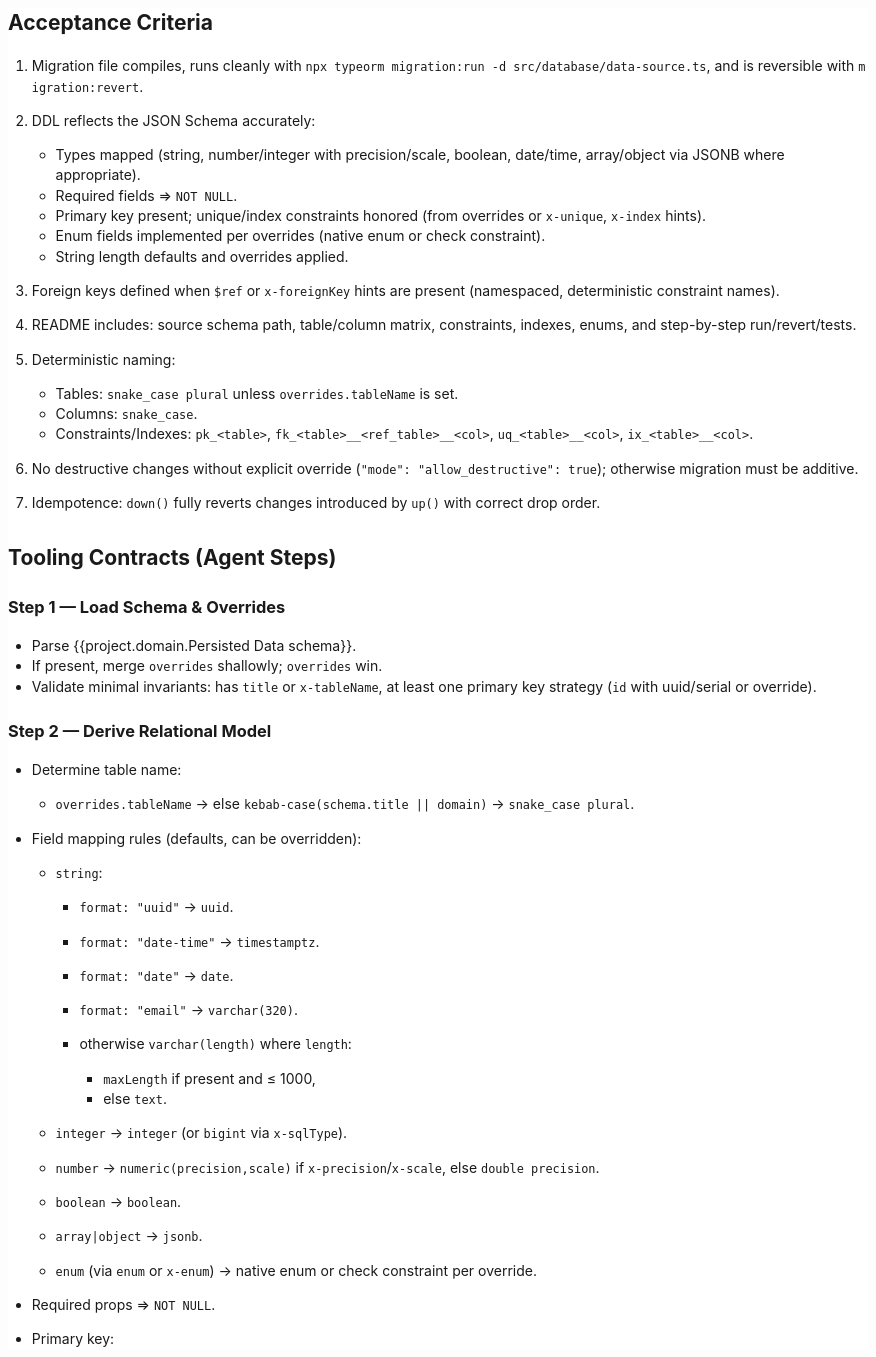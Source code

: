 ## Acceptance Criteria

1. Migration file compiles, runs cleanly with `npx typeorm migration:run -d src/database/data-source.ts`, and is reversible with `migration:revert`.
2. DDL reflects the JSON Schema accurately:

    * Types mapped (string, number/integer with precision/scale, boolean, date/time, array/object via JSONB where appropriate).
    * Required fields ⇒ `NOT NULL`.
    * Primary key present; unique/index constraints honored (from overrides or `x-unique`, `x-index` hints).
    * Enum fields implemented per overrides (native enum or check constraint).
    * String length defaults and overrides applied.
3. Foreign keys defined when `$ref` or `x-foreignKey` hints are present (namespaced, deterministic constraint names).
4. README includes: source schema path, table/column matrix, constraints, indexes, enums, and step-by-step run/revert/tests.
5. Deterministic naming:

    * Tables: `snake_case plural` unless `overrides.tableName` is set.
    * Columns: `snake_case`.
    * Constraints/Indexes: `pk_<table>`, `fk_<table>__<ref_table>__<col>`, `uq_<table>__<col>`, `ix_<table>__<col>`.
6. No destructive changes without explicit override (`"mode": "allow_destructive": true`); otherwise migration must be additive.
7. Idempotence: `down()` fully reverts changes introduced by `up()` with correct drop order.

## Tooling Contracts (Agent Steps)

### Step 1 — Load Schema & Overrides

* Parse {{project.domain.Persisted Data schema}}.
* If present, merge `overrides` shallowly; `overrides` win.
* Validate minimal invariants: has `title` or `x-tableName`, at least one primary key strategy (`id` with uuid/serial or override).

### Step 2 — Derive Relational Model

* Determine table name:

    * `overrides.tableName` → else `kebab-case(schema.title || domain)` → `snake_case plural`.
* Field mapping rules (defaults, can be overridden):

    * `string`:

        * `format: "uuid"` → `uuid`.
        * `format: "date-time"` → `timestamptz`.
        * `format: "date"` → `date`.
        * `format: "email"` → `varchar(320)`.
        * otherwise `varchar(length)` where `length`:

            * `maxLength` if present and ≤ 1000,
            * else `text`.
    * `integer` → `integer` (or `bigint` via `x-sqlType`).
    * `number` → `numeric(precision,scale)` if `x-precision`/`x-scale`, else `double precision`.
    * `boolean` → `boolean`.
    * `array|object` → `jsonb`.
    * `enum` (via `enum` or `x-enum`) → native enum or check constraint per override.
* Required props ⇒ `NOT NULL`.
* Primary key:
